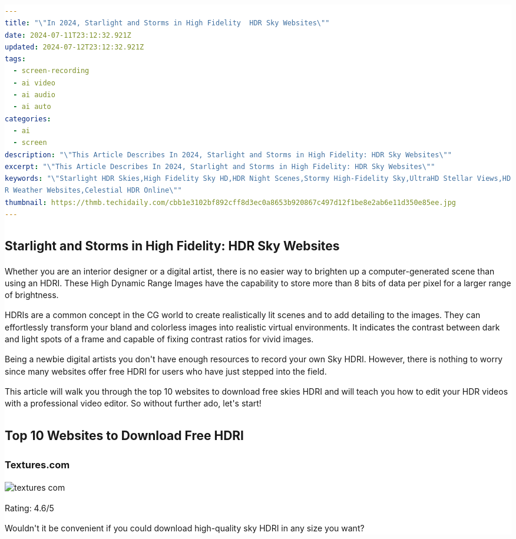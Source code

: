 ```yaml
---
title: "\"In 2024, Starlight and Storms in High Fidelity  HDR Sky Websites\""
date: 2024-07-11T23:12:32.921Z
updated: 2024-07-12T23:12:32.921Z
tags: 
  - screen-recording
  - ai video
  - ai audio
  - ai auto
categories: 
  - ai
  - screen
description: "\"This Article Describes In 2024, Starlight and Storms in High Fidelity: HDR Sky Websites\""
excerpt: "\"This Article Describes In 2024, Starlight and Storms in High Fidelity: HDR Sky Websites\""
keywords: "\"Starlight HDR Skies,High Fidelity Sky HD,HDR Night Scenes,Stormy High-Fidelity Sky,UltraHD Stellar Views,HDR Weather Websites,Celestial HDR Online\""
thumbnail: https://thmb.techidaily.com/cbb1e3102bf892cff8d3ec0a8653b920867c497d12f1be8e2ab6e11d350e85ee.jpg
---
```


## Starlight and Storms in High Fidelity: HDR Sky Websites

Whether you are an interior designer or a digital artist, there is no easier way to brighten up a computer-generated scene than using an HDRI. These High Dynamic Range Images have the capability to store more than 8 bits of data per pixel for a larger range of brightness.

HDRIs are a common concept in the CG world to create realistically lit scenes and to add detailing to the images. They can effortlessly transform your bland and colorless images into realistic virtual environments. It indicates the contrast between dark and light spots of a frame and capable of fixing contrast ratios for vivid images.

Being a newbie digital artists you don't have enough resources to record your own Sky HDRI. However, there is nothing to worry since many websites offer free HDRI for users who have just stepped into the field.

This article will walk you through the top 10 websites to download free skies HDRI and will teach you how to edit your HDR videos with a professional video editor. So without further ado, let's start!

## Top 10 Websites to Download Free HDRI

### Textures.com

![textures com](https://images.wondershare.com/filmora/article-images/2022/08/top-10-websites-for-sky-hdr-images-1.jpg)

Rating: 4.6/5

Wouldn't it be convenient if you could download high-quality sky HDRI in any size you want?

